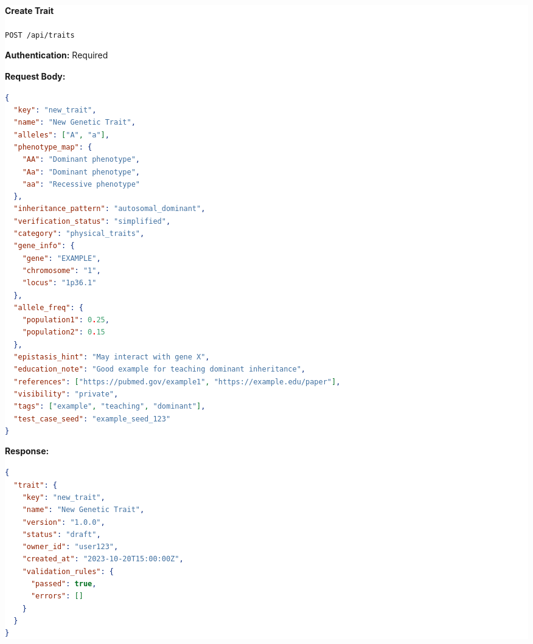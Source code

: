 #### Create Trait

```http
POST /api/traits
```

**Authentication:** Required

**Request Body:**

```json
{
  "key": "new_trait",
  "name": "New Genetic Trait",
  "alleles": ["A", "a"],
  "phenotype_map": {
    "AA": "Dominant phenotype",
    "Aa": "Dominant phenotype",
    "aa": "Recessive phenotype"
  },
  "inheritance_pattern": "autosomal_dominant",
  "verification_status": "simplified",
  "category": "physical_traits",
  "gene_info": {
    "gene": "EXAMPLE",
    "chromosome": "1",
    "locus": "1p36.1"
  },
  "allele_freq": {
    "population1": 0.25,
    "population2": 0.15
  },
  "epistasis_hint": "May interact with gene X",
  "education_note": "Good example for teaching dominant inheritance",
  "references": ["https://pubmed.gov/example1", "https://example.edu/paper"],
  "visibility": "private",
  "tags": ["example", "teaching", "dominant"],
  "test_case_seed": "example_seed_123"
}
```

**Response:**

```json
{
  "trait": {
    "key": "new_trait",
    "name": "New Genetic Trait",
    "version": "1.0.0",
    "status": "draft",
    "owner_id": "user123",
    "created_at": "2023-10-20T15:00:00Z",
    "validation_rules": {
      "passed": true,
      "errors": []
    }
  }
}
```
